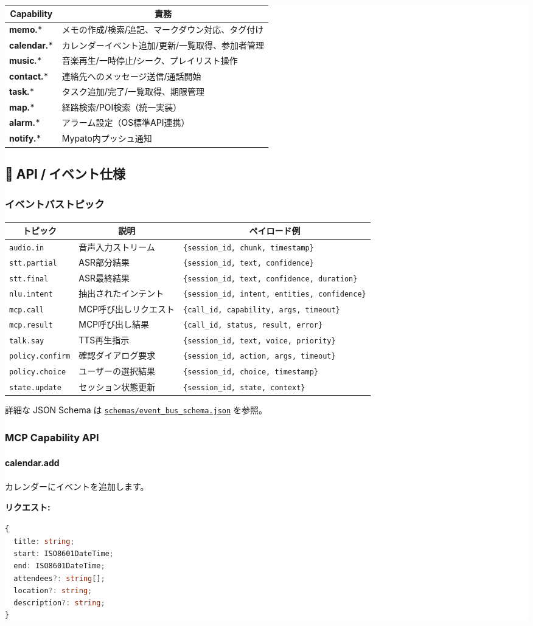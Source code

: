 | Capability | 責務 |
|-----------|------|
| **memo.*** | メモの作成/検索/追記、マークダウン対応、タグ付け |
| **calendar.*** | カレンダーイベント追加/更新/一覧取得、参加者管理 |
| **music.*** | 音楽再生/一時停止/シーク、プレイリスト操作 |
| **contact.*** | 連絡先へのメッセージ送信/通話開始 |
| **task.*** | タスク追加/完了/一覧取得、期限管理 |
| **map.*** | 経路検索/POI検索（統一実装） |
| **alarm.*** | アラーム設定（OS標準API連携） |
| **notify.*** | Mypato内プッシュ通知 |

## 🔌 API / イベント仕様

### イベントバストピック

| トピック | 説明 | ペイロード例 |
|---------|------|------------|
| `audio.in` | 音声入力ストリーム | `{session_id, chunk, timestamp}` |
| `stt.partial` | ASR部分結果 | `{session_id, text, confidence}` |
| `stt.final` | ASR最終結果 | `{session_id, text, confidence, duration}` |
| `nlu.intent` | 抽出されたインテント | `{session_id, intent, entities, confidence}` |
| `mcp.call` | MCP呼び出しリクエスト | `{call_id, capability, args, timeout}` |
| `mcp.result` | MCP呼び出し結果 | `{call_id, status, result, error}` |
| `talk.say` | TTS再生指示 | `{session_id, text, voice, priority}` |
| `policy.confirm` | 確認ダイアログ要求 | `{session_id, action, args, timeout}` |
| `policy.choice` | ユーザーの選択結果 | `{session_id, choice, timestamp}` |
| `state.update` | セッション状態更新 | `{session_id, state, context}` |

詳細な JSON Schema は [`schemas/event_bus_schema.json`](./schemas/event_bus_schema.json) を参照。

### MCP Capability API

#### calendar.add

カレンダーにイベントを追加します。

**リクエスト:**
```typescript
{
  title: string;
  start: ISO8601DateTime;
  end: ISO8601DateTime;
  attendees?: string[];
  location?: string;
  description?: string;
}
```
